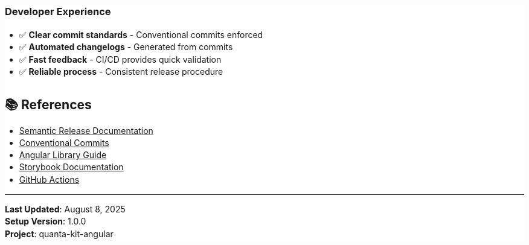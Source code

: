 ### Developer Experience

- ✅ **Clear commit standards** - Conventional commits enforced
- ✅ **Automated changelogs** - Generated from commits
- ✅ **Fast feedback** - CI/CD provides quick validation
- ✅ **Reliable process** - Consistent release procedure

## 📚 References

- [Semantic Release Documentation](https://semantic-release.gitbook.io/)
- [Conventional Commits](https://conventionalcommits.org/)
- [Angular Library Guide](https://angular.io/guide/creating-libraries)
- [Storybook Documentation](https://storybook.js.org/docs)
- [GitHub Actions](https://docs.github.com/en/actions)

---

**Last Updated**: August 8, 2025  
**Setup Version**: 1.0.0  
**Project**: quanta-kit-angular
